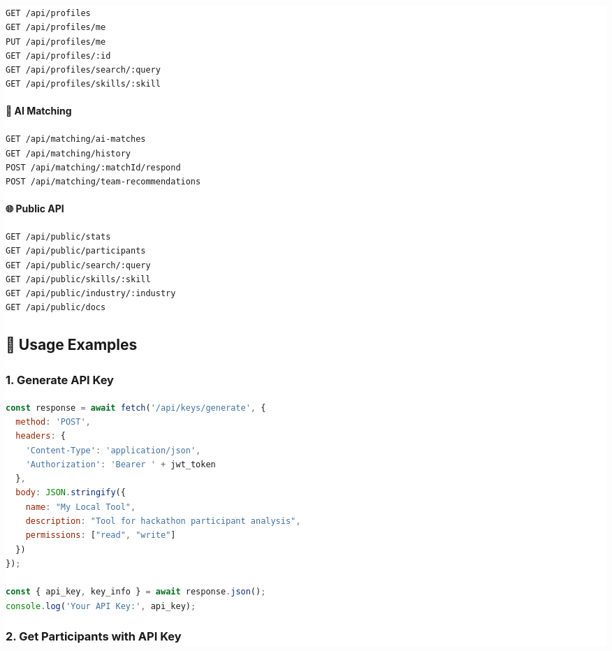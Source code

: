 ```http
GET /api/profiles
GET /api/profiles/me
PUT /api/profiles/me
GET /api/profiles/:id
GET /api/profiles/search/:query
GET /api/profiles/skills/:skill
```

#### 🤖 AI Matching

```http
GET /api/matching/ai-matches
GET /api/matching/history
POST /api/matching/:matchId/respond
POST /api/matching/team-recommendations
```

#### 🌐 Public API

```http
GET /api/public/stats
GET /api/public/participants
GET /api/public/search/:query
GET /api/public/skills/:skill
GET /api/public/industry/:industry
GET /api/public/docs
```

## 🎯 Usage Examples

### 1. Generate API Key

```javascript
const response = await fetch('/api/keys/generate', {
  method: 'POST',
  headers: {
    'Content-Type': 'application/json',
    'Authorization': 'Bearer ' + jwt_token
  },
  body: JSON.stringify({
    name: "My Local Tool",
    description: "Tool for hackathon participant analysis",
    permissions: ["read", "write"]
  })
});

const { api_key, key_info } = await response.json();
console.log('Your API Key:', api_key);
```

### 2. Get Participants with API Key
